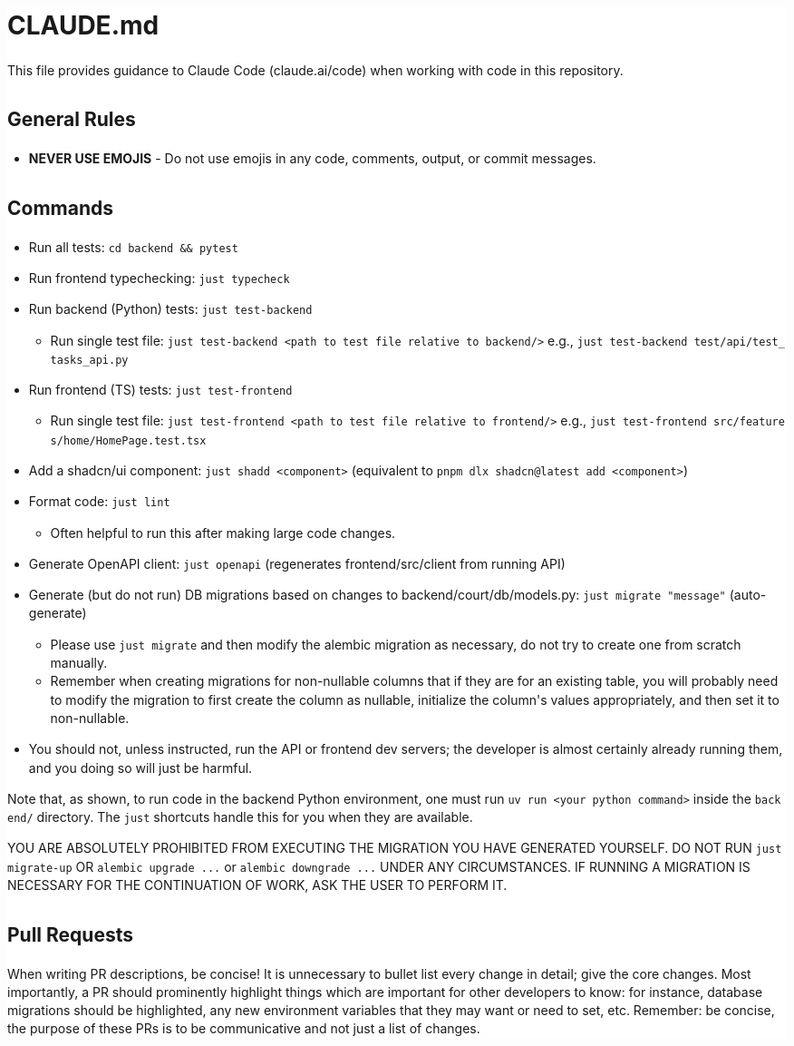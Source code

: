 # CLAUDE.md
This file provides guidance to Claude Code (claude.ai/code) when working with code in this repository.

## General Rules
- **NEVER USE EMOJIS** - Do not use emojis in any code, comments, output, or commit messages.

## Commands
- Run all tests: `cd backend && pytest`
- Run frontend typechecking: `just typecheck`
- Run backend (Python) tests: `just test-backend`
    - Run single test file: `just test-backend <path to test file relative to backend/>` e.g., `just test-backend test/api/test_tasks_api.py`
- Run frontend (TS) tests: `just test-frontend`
    - Run single test file: `just test-frontend <path to test file relative to frontend/>` e.g., `just test-frontend src/features/home/HomePage.test.tsx`
- Add a shadcn/ui component: `just shadd <component>` (equivalent to `pnpm dlx shadcn@latest add <component>`)

- Format code: `just lint`
  - Often helpful to run this after making large code changes.
- Generate OpenAPI client: `just openapi` (regenerates frontend/src/client from running API)
- Generate (but do not run) DB migrations based on changes to backend/court/db/models.py: `just migrate "message"` (auto-generate)
    - Please use `just migrate` and then modify the alembic migration as necessary, do not try to create one from scratch manually.
    - Remember when creating migrations for non-nullable columns that if they are for an existing table, you will probably need to
    modify the migration to first create the column as nullable, initialize the column's values appropriately, and then set it to
    non-nullable.
- You should not, unless instructed, run the API or frontend dev servers; the developer is almost certainly already running them, and you doing so will just be harmful.

Note that, as shown, to run code in the backend Python environment, one must run `uv run <your python command>`
inside the `backend/` directory. The `just` shortcuts handle this for you when they are available.

YOU ARE ABSOLUTELY PROHIBITED FROM EXECUTING THE MIGRATION YOU HAVE GENERATED YOURSELF. DO NOT RUN `just migrate-up` OR
`alembic upgrade ...` or `alembic downgrade ...` UNDER ANY CIRCUMSTANCES. IF RUNNING A MIGRATION IS NECESSARY FOR THE
CONTINUATION OF WORK, ASK THE USER TO PERFORM IT.

## Pull Requests

When writing PR descriptions, be concise! It is unnecessary to bullet list every change in detail;
give the core changes. Most importantly, a PR should prominently highlight things which are important
for other developers to know: for instance, database migrations should be highlighted, any new environment
variables that they may want or need to set, etc. Remember: be concise, the purpose of these PRs is to
be communicative and not just a list of changes.

